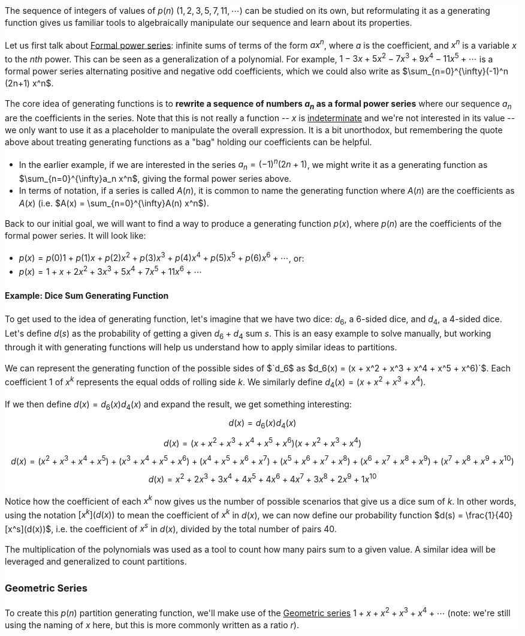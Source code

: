 The sequence of integers of values of $p(n)$ ($1, 2, 3, 5, 7, 11, \cdots$) can be studied on its own, but reformulating it as a generating function gives us familiar tools to algebraically manipulate our sequence and learn about its properties.

Let us first talk about [Formal power series](https://en.wikipedia.org/wiki/Formal_power_series): infinite sums of terms of the form $a x^n$, where $a$ is the coefficient, and $x^n$ is a variable $x$ to the $nth$ power. This can be seen as a generalization of a polynomial. For example, $1 - 3x + 5x^2 - 7x^3 + 9x^4 - 11x^5 + \cdots$ is a formal power series alternating positive and negative odd coefficients, which we could also write as $`\sum_{n=0}^{\infty}(-1)^n (2n+1) x^n`$.

The core idea of generating functions is to **rewrite a sequence of numbers $a_n$ as a formal power series** where our sequence $a_n$ are the coefficients in the series. Note that this is not really a function -- $x$ is [indeterminate](https://en.wikipedia.org/wiki/Indeterminate_(variable)) and we're not interested in its value -- we only want to use it as a placeholder to manipulate the overall expression. It is a bit unorthodox, but remembering the quote above about treating generating functions as a "bag" holding our coefficients can be helpful.
- In the earlier example, if we are interested in the series $a_n = (-1)^n (2n+1)$, we might write it as a generating function as $`\sum_{n=0}^{\infty}a_n x^n`$, giving the formal power series above.
- In terms of notation, if a series is called $A(n)$, it is common to name the generating function where $A(n)$ are the coefficients as $A(x)$ (i.e. $`A(x) = \sum_{n=0}^{\infty}A(n) x^n`$).

Back to our initial goal, we will want to find a way to produce a generating function $p(x)$, where $p(n)$ are the coefficients of the formal power series. It will look like:
- $`p(x) = p(0) 1 + p(1) x + p(2)x^2 + p(3)x^3 + p(4)x^4 + p(5)x^5 + p(6)x^6 + \cdots`$, or:
- $`p(x) = 1 + x + 2x^2 + 3x^3 + 5x^4 + 7x^5 + 11x^6 + \cdots`$

#### Example: Dice Sum Generating Function

To get used to the idea of generating function, let's imagine that we have two dice: $`d_6`$, a 6-sided dice, and $`d_4`$, a 4-sided dice. Let's define $d(s)$ as the probability of getting a given $d_6 + d_4$ sum $s$. This is an easy example to solve manually, but working through it with generating functions will help us understand how to apply similar ideas to partitions.

We can represent the generating function of the possible sides of $`d_6$ as $d_6(x) = (x + x^2 + x^3 + x^4 + x^5 + x^6)`$. Each coefficient $1$ of $x^k$ represents the equal odds of rolling side $k$. We similarly define $`d_4(x) = (x + x^2 + x^3 + x^4)`$.

If we then define $`d(x) = d_6(x) d_4(x)`$ and expand the result, we get something interesting:
$$d(x) = d_6(x) d_4(x)$$
$$d(x) = (x + x^2 + x^3 + x^4 + x^5 + x^6) (x + x^2 + x^3 + x^4)$$
$$d(x) = (x^2 + x^3 + x^4 + x^5) + (x^3 + x^4 + x^5 + x^6) + (x^4 + x^5 + x^6 + x^7) + (x^5 + x^6 + x^7 + x^8) + (x^6 + x^7 + x^8 + x^9) + (x^7 + x^8 + x^9 + x^{10})$$
$$d(x) = x^2 + 2x^3 + 3x^4 + 4x^5 + 4x^6 + 4x^7 + 3x^8 + 2x^9 + 1x^{10}$$

Notice how the coefficient of each $x^k$ now gives us the number of possible scenarios that give us a dice sum of $k$. In other words, using the notation $`[x^k](d(x))`$ to mean the coefficient of $x^k$ in $d(x)$, we can now define our probability function $`d(s) = \frac{1}{40}[x^s](d(x))`$, i.e. the coefficient of $x^s$ in $d(x)$, divided by the total number of pairs $40$.

The multiplication of the polynomials was used as a tool to count how many pairs sum to a given value. A similar idea will be leveraged and generalized to count partitions.

### Geometric Series
To create this $p(n)$ partition generating function, we'll make use of the [Geometric series](https://en.wikipedia.org/wiki/Geometric_series) $1 + x + x^2 + x^3 + x^4 + \cdots$ (note: we're still using the naming of $x$ here, but this is more commonly written as a ratio $r$).
